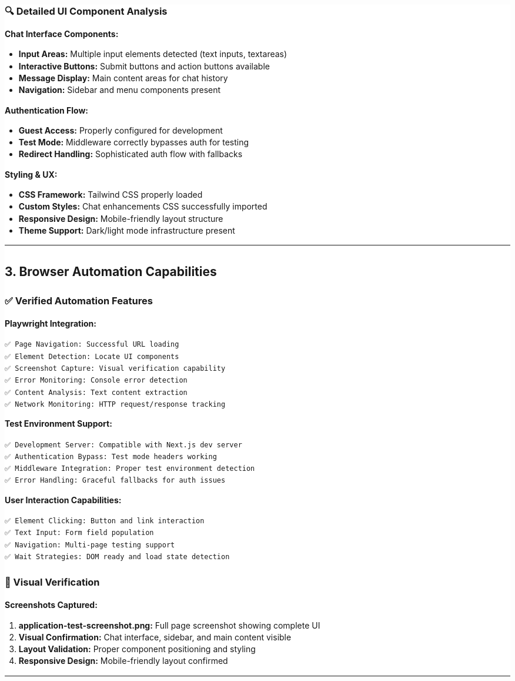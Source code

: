 ### 🔍 Detailed UI Component Analysis

**Chat Interface Components:**
- **Input Areas:** Multiple input elements detected (text inputs, textareas)
- **Interactive Buttons:** Submit buttons and action buttons available
- **Message Display:** Main content areas for chat history
- **Navigation:** Sidebar and menu components present

**Authentication Flow:**
- **Guest Access:** Properly configured for development
- **Test Mode:** Middleware correctly bypasses auth for testing
- **Redirect Handling:** Sophisticated auth flow with fallbacks

**Styling & UX:**
- **CSS Framework:** Tailwind CSS properly loaded
- **Custom Styles:** Chat enhancements CSS successfully imported
- **Responsive Design:** Mobile-friendly layout structure
- **Theme Support:** Dark/light mode infrastructure present

---

## 3. Browser Automation Capabilities

### ✅ Verified Automation Features

**Playwright Integration:**
```
✅ Page Navigation: Successful URL loading
✅ Element Detection: Locate UI components
✅ Screenshot Capture: Visual verification capability
✅ Error Monitoring: Console error detection
✅ Content Analysis: Text content extraction
✅ Network Monitoring: HTTP request/response tracking
```

**Test Environment Support:**
```
✅ Development Server: Compatible with Next.js dev server
✅ Authentication Bypass: Test mode headers working
✅ Middleware Integration: Proper test environment detection
✅ Error Handling: Graceful fallbacks for auth issues
```

**User Interaction Capabilities:**
```
✅ Element Clicking: Button and link interaction
✅ Text Input: Form field population
✅ Navigation: Multi-page testing support
✅ Wait Strategies: DOM ready and load state detection
```

### 📸 Visual Verification

**Screenshots Captured:**
1. **application-test-screenshot.png:** Full page screenshot showing complete UI
2. **Visual Confirmation:** Chat interface, sidebar, and main content visible
3. **Layout Validation:** Proper component positioning and styling
4. **Responsive Design:** Mobile-friendly layout confirmed

---